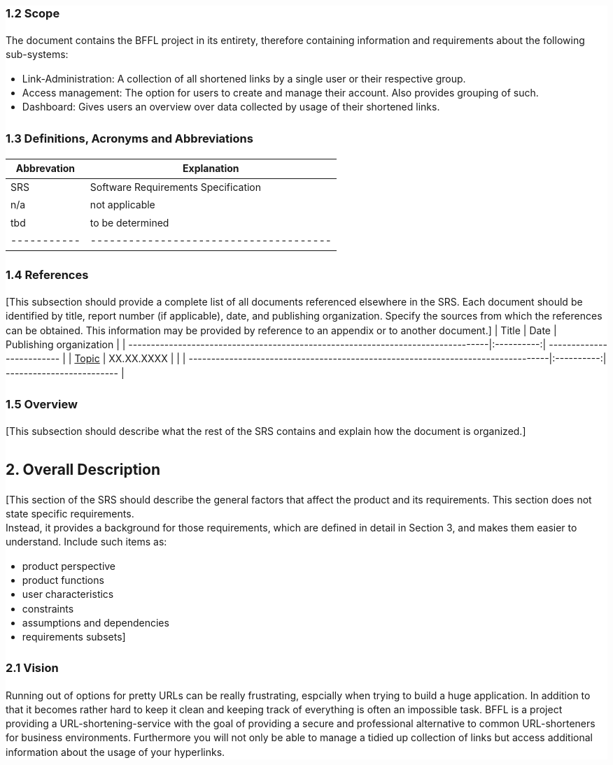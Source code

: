 ### 1.2 Scope
The document contains the BFFL project in its entirety, therefore containing information and requirements about the following sub-systems:
 - Link-Administration: A collection of all shortened links by a single user or their respective group.
 - Access management: The option for users to create and manage their account. Also provides grouping of such.
 - Dashboard: Gives users an overview over data collected by usage of their shortened links.

### 1.3 Definitions, Acronyms and Abbreviations

| Abbrevation | Explanation                            |
| ----------- | -------------------------------------- |
| SRS         | Software Requirements Specification    |
| n/a         | not applicable                         |
| tbd         | to be determined                       |
| ----------- | -------------------------------------- |

### 1.4 References
[This subsection should provide a complete list of all documents referenced elsewhere in the SRS.  Each document should be identified by title, report number (if applicable), 
date, and publishing organization.  Specify the sources from which the references can be obtained. This information may be provided by reference to an appendix or to another 
document.]
| Title                                                                           | Date       | Publishing organization   |
| --------------------------------------------------------------------------------|:----------:| ------------------------- |
| [Topic](URL)                                                                    | XX.XX.XXXX | <author>                  |
| --------------------------------------------------------------------------------|:----------:| ------------------------- |


### 1.5 Overview
[This subsection should describe what the rest of the SRS contains and explain how the document is organized.]

## 2. Overall Description
[This section of the SRS should describe the general factors that affect the product and its requirements.  This section does not state specific requirements.  
Instead, it provides a background for those requirements, which are defined in detail in Section 3, and makes them easier to understand. Include such items as:
 - product perspective
 - product functions
 - user characteristics
 - constraints
 - assumptions and dependencies
 - requirements subsets]


### 2.1 Vision
Running out of options for pretty URLs can be really frustrating, espcially when trying to build a huge application. In addition to that it becomes rather hard to keep it clean and keeping track of everything is often an impossible task. BFFL is a project providing a URL-shortening-service with the goal of providing a secure and professional alternative to common URL-shorteners for business environments.
Furthermore you will not only be able to manage a tidied up collection of links but access additional information about the usage of your hyperlinks.
